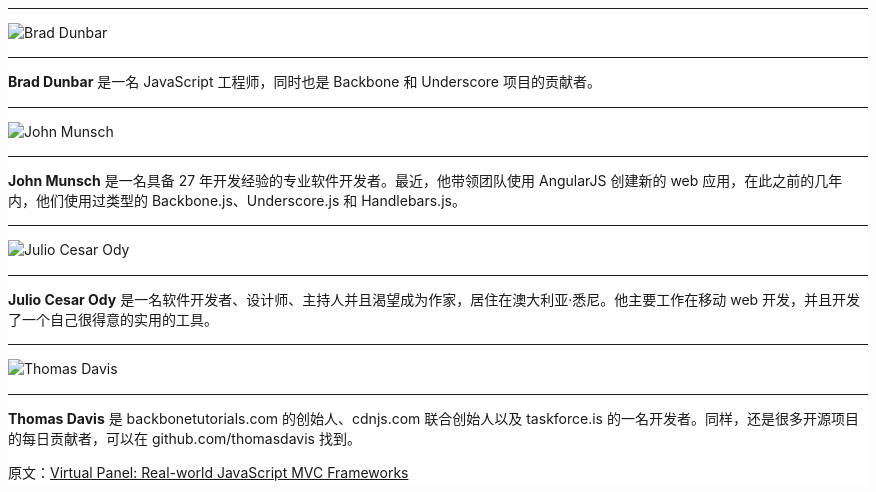 ----

![Brad Dunbar](http://www.infoq.com/resource/articles/real-world-javascript-mvc-frameworks/en/resources/Brad.jpg)

----

**Brad Dunbar** 是一名 JavaScript 工程师，同时也是 Backbone 和 Underscore 项目的贡献者。

---- 

![John Munsch](http://www.infoq.com/resource/articles/real-world-javascript-mvc-frameworks/en/resources/John.jpg)

---- 

**John Munsch** 是一名具备 27 年开发经验的专业软件开发者。最近，他带领团队使用 AngularJS 创建新的 web 应用，在此之前的几年内，他们使用过类型的 Backbone.js、Underscore.js 和 Handlebars.js。

----
 
![Julio Cesar Ody](http://www.infoq.com/resource/articles/real-world-javascript-mvc-frameworks/en/resources/Julio.jpg)

----

**Julio Cesar Ody** 是一名软件开发者、设计师、主持人并且渴望成为作家，居住在澳大利亚·悉尼。他主要工作在移动 web 开发，并且开发了一个自己很得意的实用的工具。

----
 
 ![Thomas Davis](http://www.infoq.com/resource/articles/real-world-javascript-mvc-frameworks/en/resources/1Thomas.jpeg)

----

**Thomas Davis** 是 backbonetutorials.com 的创始人、cdnjs.com 联合创始人以及 taskforce.is 的一名开发者。同样，还是很多开源项目的每日贡献者，可以在 github.com/thomasdavis 找到。
 


原文：[Virtual Panel: Real-world JavaScript MVC Frameworks](http://www.infoq.com/articles/real-world-javascript-mvc-frameworks)